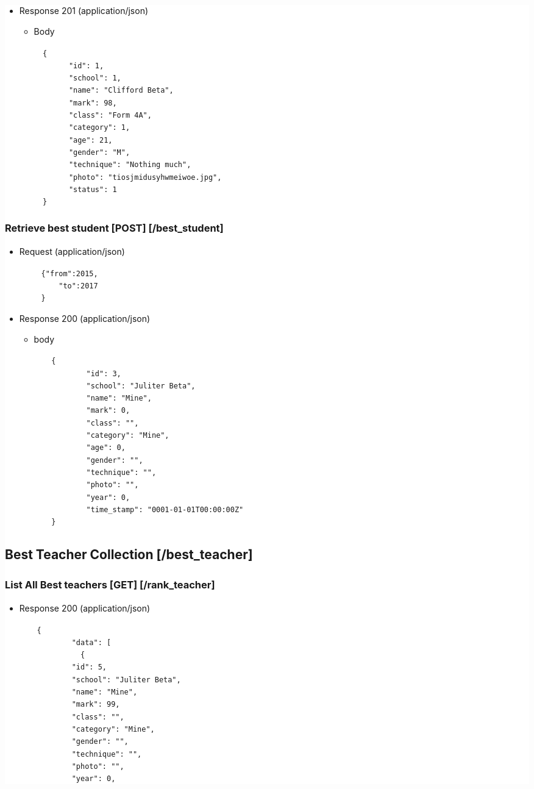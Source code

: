 + Response 201 (application/json)

    + Body

            {
                  "id": 1,
                  "school": 1,
                  "name": "Clifford Beta",
                  "mark": 98,
                  "class": "Form 4A",
                  "category": 1,
                  "age": 21,
                  "gender": "M",
                  "technique": "Nothing much",
                  "photo": "tiosjmidusyhwmeiwoe.jpg",
                  "status": 1
            }


### Retrieve best student [POST] [/best_student]
 
 
 + Request (application/json)
 
            {"from":2015,
                "to":2017
            }
    
 + Response 200 (application/json)
        
      + body
        
                {
                        "id": 3,
                        "school": "Juliter Beta",
                        "name": "Mine",
                        "mark": 0,
                        "class": "",
                        "category": "Mine",
                        "age": 0,
                        "gender": "",
                        "technique": "",
                        "photo": "",
                        "year": 0,
                        "time_stamp": "0001-01-01T00:00:00Z"
                }
        
  
## Best Teacher  Collection [/best_teacher]


### List All Best teachers [GET] [/rank_teacher]

+ Response 200 (application/json)

          {
                  "data": [
                    {
                  "id": 5,
                  "school": "Juliter Beta",
                  "name": "Mine",
                  "mark": 99,
                  "class": "",
                  "category": "Mine",
                  "gender": "",
                  "technique": "",
                  "photo": "",
                  "year": 0,
